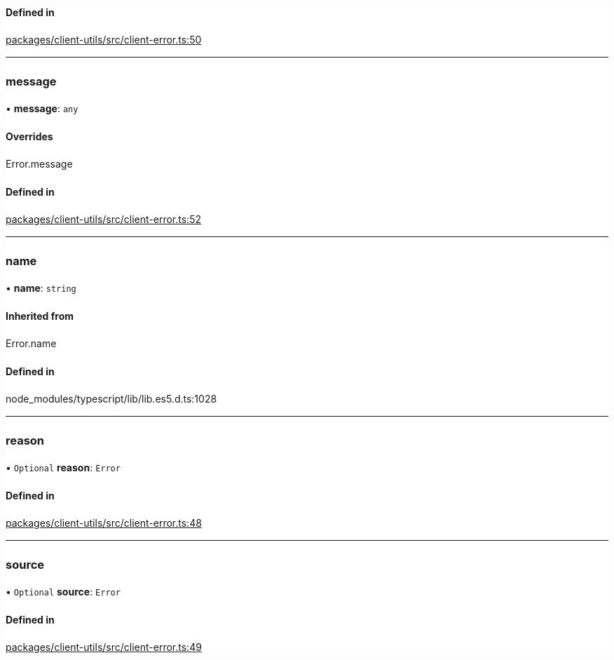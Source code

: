 #### Defined in

[packages/client-utils/src/client-error.ts:50](https://github.com/scramjetorg/transform-hub/blob/HEAD/packages/client-utils/src/client-error.ts#L50)

___

### message

• **message**: `any`

#### Overrides

Error.message

#### Defined in

[packages/client-utils/src/client-error.ts:52](https://github.com/scramjetorg/transform-hub/blob/HEAD/packages/client-utils/src/client-error.ts#L52)

___

### name

• **name**: `string`

#### Inherited from

Error.name

#### Defined in

node_modules/typescript/lib/lib.es5.d.ts:1028

___

### reason

• `Optional` **reason**: `Error`

#### Defined in

[packages/client-utils/src/client-error.ts:48](https://github.com/scramjetorg/transform-hub/blob/HEAD/packages/client-utils/src/client-error.ts#L48)

___

### source

• `Optional` **source**: `Error`

#### Defined in

[packages/client-utils/src/client-error.ts:49](https://github.com/scramjetorg/transform-hub/blob/HEAD/packages/client-utils/src/client-error.ts#L49)
